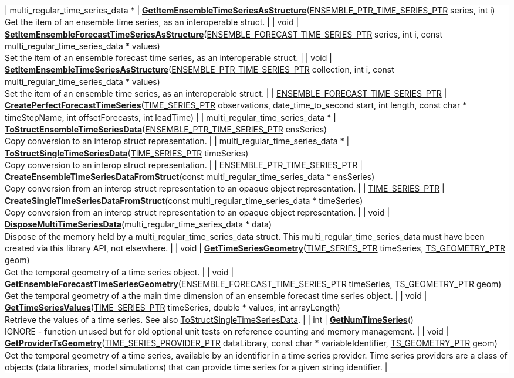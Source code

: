 | multi_regular_time_series_data * | **[GetItemEnsembleTimeSeriesAsStructure](/uchronia-ts-doc/cpp/Files/extern__c__api_8h/#function-getitemensembletimeseriesasstructure)**([ENSEMBLE_PTR_TIME_SERIES_PTR](/uchronia-ts-doc/cpp/Files/extern__c__api__as__transparent_8h/#define-ensemble-ptr-time-series-ptr) series, int i)<br>Get the item of an ensemble time series, as an interoperable struct.  |
| void | **[SetItemEnsembleForecastTimeSeriesAsStructure](/uchronia-ts-doc/cpp/Files/extern__c__api_8h/#function-setitemensembleforecasttimeseriesasstructure)**([ENSEMBLE_FORECAST_TIME_SERIES_PTR](/uchronia-ts-doc/cpp/Files/extern__c__api__as__transparent_8h/#define-ensemble-forecast-time-series-ptr) series, int i, const multi_regular_time_series_data * values)<br>Set the item of an ensemble forecast time series, as an interoperable struct.  |
| void | **[SetItemEnsembleTimeSeriesAsStructure](/uchronia-ts-doc/cpp/Files/extern__c__api_8h/#function-setitemensembletimeseriesasstructure)**([ENSEMBLE_PTR_TIME_SERIES_PTR](/uchronia-ts-doc/cpp/Files/extern__c__api__as__transparent_8h/#define-ensemble-ptr-time-series-ptr) collection, int i, const multi_regular_time_series_data * values)<br>Set the item of an ensemble time series, as an interoperable struct.  |
| [ENSEMBLE_FORECAST_TIME_SERIES_PTR](/uchronia-ts-doc/cpp/Files/extern__c__api__as__transparent_8h/#define-ensemble-forecast-time-series-ptr) | **[CreatePerfectForecastTimeSeries](/uchronia-ts-doc/cpp/Files/extern__c__api_8h/#function-createperfectforecasttimeseries)**([TIME_SERIES_PTR](/uchronia-ts-doc/cpp/Files/extern__c__api__as__transparent_8h/#define-time-series-ptr) observations, date_time_to_second start, int length, const char * timeStepName, int offsetForecasts, int leadTime) |
| multi_regular_time_series_data * | **[ToStructEnsembleTimeSeriesData](/uchronia-ts-doc/cpp/Files/extern__c__api_8h/#function-tostructensembletimeseriesdata)**([ENSEMBLE_PTR_TIME_SERIES_PTR](/uchronia-ts-doc/cpp/Files/extern__c__api__as__transparent_8h/#define-ensemble-ptr-time-series-ptr) ensSeries)<br>Copy conversion to an interop struct representation.  |
| multi_regular_time_series_data * | **[ToStructSingleTimeSeriesData](/uchronia-ts-doc/cpp/Files/extern__c__api_8h/#function-tostructsingletimeseriesdata)**([TIME_SERIES_PTR](/uchronia-ts-doc/cpp/Files/extern__c__api__as__transparent_8h/#define-time-series-ptr) timeSeries)<br>Copy conversion to an interop struct representation.  |
| [ENSEMBLE_PTR_TIME_SERIES_PTR](/uchronia-ts-doc/cpp/Files/extern__c__api__as__transparent_8h/#define-ensemble-ptr-time-series-ptr) | **[CreateEnsembleTimeSeriesDataFromStruct](/uchronia-ts-doc/cpp/Files/extern__c__api_8h/#function-createensembletimeseriesdatafromstruct)**(const multi_regular_time_series_data * ensSeries)<br>Copy conversion from an interop struct representation to an opaque object representation.  |
| [TIME_SERIES_PTR](/uchronia-ts-doc/cpp/Files/extern__c__api__as__transparent_8h/#define-time-series-ptr) | **[CreateSingleTimeSeriesDataFromStruct](/uchronia-ts-doc/cpp/Files/extern__c__api_8h/#function-createsingletimeseriesdatafromstruct)**(const multi_regular_time_series_data * timeSeries)<br>Copy conversion from an interop struct representation to an opaque object representation.  |
| void | **[DisposeMultiTimeSeriesData](/uchronia-ts-doc/cpp/Files/extern__c__api_8h/#function-disposemultitimeseriesdata)**(multi_regular_time_series_data * data)<br>Dispose of the memory held by a multi_regular_time_series_data struct. This multi_regular_time_series_data must have been created via this library API, not elsewhere.  |
| void | **[GetTimeSeriesGeometry](/uchronia-ts-doc/cpp/Files/extern__c__api_8h/#function-gettimeseriesgeometry)**([TIME_SERIES_PTR](/uchronia-ts-doc/cpp/Files/extern__c__api__as__transparent_8h/#define-time-series-ptr) timeSeries, [TS_GEOMETRY_PTR](/uchronia-ts-doc/cpp/Files/extern__c__api__transparent__pointers_8h/#define-ts-geometry-ptr) geom)<br>Get the temporal geometry of a time series object.  |
| void | **[GetEnsembleForecastTimeSeriesGeometry](/uchronia-ts-doc/cpp/Files/extern__c__api_8h/#function-getensembleforecasttimeseriesgeometry)**([ENSEMBLE_FORECAST_TIME_SERIES_PTR](/uchronia-ts-doc/cpp/Files/extern__c__api__as__transparent_8h/#define-ensemble-forecast-time-series-ptr) timeSeries, [TS_GEOMETRY_PTR](/uchronia-ts-doc/cpp/Files/extern__c__api__transparent__pointers_8h/#define-ts-geometry-ptr) geom)<br>Get the temporal geometry of a the main time dimension of an ensemble forecast time series object.  |
| void | **[GetTimeSeriesValues](/uchronia-ts-doc/cpp/Files/extern__c__api_8h/#function-gettimeseriesvalues)**([TIME_SERIES_PTR](/uchronia-ts-doc/cpp/Files/extern__c__api__as__transparent_8h/#define-time-series-ptr) timeSeries, double * values, int arrayLength)<br>Retrieve the values of a time series. See also [ToStructSingleTimeSeriesData](/uchronia-ts-doc/cpp/Files/extern__c__api_8h/#function-tostructsingletimeseriesdata).  |
| int | **[GetNumTimeSeries](/uchronia-ts-doc/cpp/Files/extern__c__api_8h/#function-getnumtimeseries)**()<br>IGNORE - function unused but for old optional unit tests on reference counting and memory management.  |
| void | **[GetProviderTsGeometry](/uchronia-ts-doc/cpp/Files/extern__c__api_8h/#function-getprovidertsgeometry)**([TIME_SERIES_PROVIDER_PTR](/uchronia-ts-doc/cpp/Files/extern__c__api__as__transparent_8h/#define-time-series-provider-ptr) dataLibrary, const char * variableIdentifier, [TS_GEOMETRY_PTR](/uchronia-ts-doc/cpp/Files/extern__c__api__transparent__pointers_8h/#define-ts-geometry-ptr) geom)<br>Get the temporal geometry of a time series, available by an identifier in a time series provider. Time series providers are a class of objects (data libraries, model simulations) that can provide time series for a given string identifier.  |
